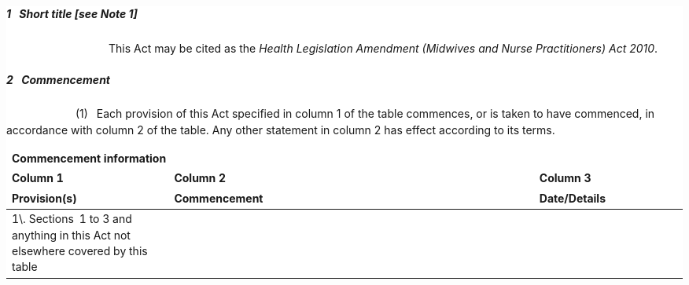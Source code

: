 ##### <a id="1"></a>1  Short title [_see_ Note 1]

                   This Act may be cited as the _Health Legislation Amendment (Midwives and Nurse Practitioners) Act 2010_.

##### <a id="2"></a>2  Commencement

             (1)  Each provision of this Act specified in column 1 of the table commences, or is taken to have commenced, in accordance with column 2 of the table. Any other statement in column 2 has effect according to its terms.

<table>
<colgroup>
  <col width="24%">
  <col width="54%">
  <col width="22%">
</colgroup>

<thead>
  <tr>
    <td colspan="3">
      <div>
        <b>Commencement information</b>
      </div>
    </td>
  </tr>
  <tr>
    <td>
      <div>
        <b>Column 1</b>
      </div>
    </td>
    <td>
      <div>
        <b>Column 2</b>
      </div>
    </td>
    <td>
      <div>
        <b>Column 3</b>
      </div>
    </td>
  </tr>
  <tr>
    <td>
      <div>
        <b>Provision(s)</b>
      </div>
    </td>
    <td>
      <div>
        <b>Commencement</b>
      </div>
    </td>
    <td>
      <div>
        <b>Date/Details</b>
      </div>
    </td>
  </tr>
</thead>
<tr>
  <td>
    <div>1\. Sections 1 to 3 and anything in this Act not elsewhere covered by this
      table</div>